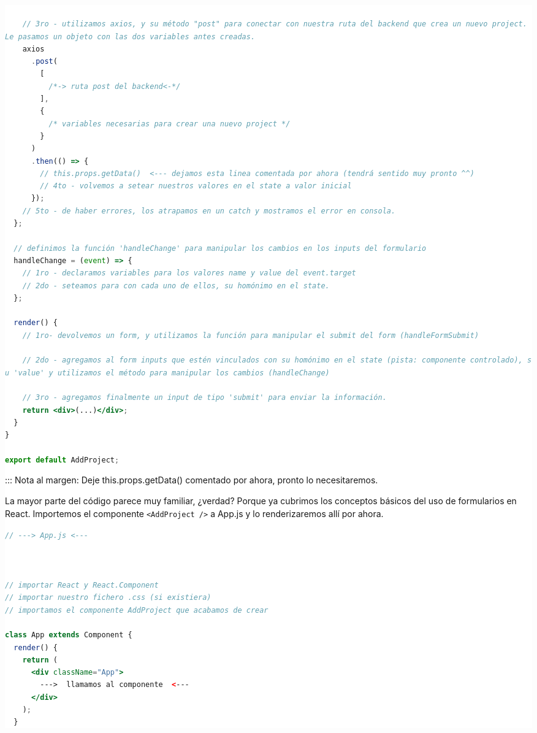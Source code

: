 ```jsx

    // 3ro - utilizamos axios, y su método "post" para conectar con nuestra ruta del backend que crea un nuevo project. Le pasamos un objeto con las dos variables antes creadas.
    axios
      .post(
        [
          /*-> ruta post del backend<-*/
        ],
        {
          /* variables necesarias para crear una nuevo project */
        }
      )
      .then(() => {
        // this.props.getData()  <--- dejamos esta linea comentada por ahora (tendrá sentido muy pronto ^^)
        // 4to - volvemos a setear nuestros valores en el state a valor inicial
      });
    // 5to - de haber errores, los atrapamos en un catch y mostramos el error en consola.
  };

  // definimos la función 'handleChange' para manipular los cambios en los inputs del formulario
  handleChange = (event) => {
    // 1ro - declaramos variables para los valores name y value del event.target
    // 2do - seteamos para con cada uno de ellos, su homónimo en el state.
  };

  render() {
    // 1ro- devolvemos un form, y utilizamos la función para manipular el submit del form (handleFormSubmit)

    // 2do - agregamos al form inputs que estén vinculados con su homónimo en el state (pista: componente controlado), su 'value' y utilizamos el método para manipular los cambios (handleChange)

    // 3ro - agregamos finalmente un input de tipo 'submit' para enviar la información.
    return <div>(...)</div>;
  }
}

export default AddProject;
```

::: Nota al margen: Deje this.props.getData() comentado por ahora, pronto lo necesitaremos.

La mayor parte del código parece muy familiar, ¿verdad? Porque ya cubrimos los conceptos básicos del uso de formularios en React.
Importemos el componente `<AddProject />` a App.js y lo renderizaremos allí por ahora.

```jsx
// ---> App.js <---



// importar React y React.Component
// importar nuestro fichero .css (si existiera)
// importamos el componente AddProject que acabamos de crear

class App extends Component {
  render() {
    return (
      <div className="App">
        --->  llamamos al componente  <---
      </div>
    );
  }
```